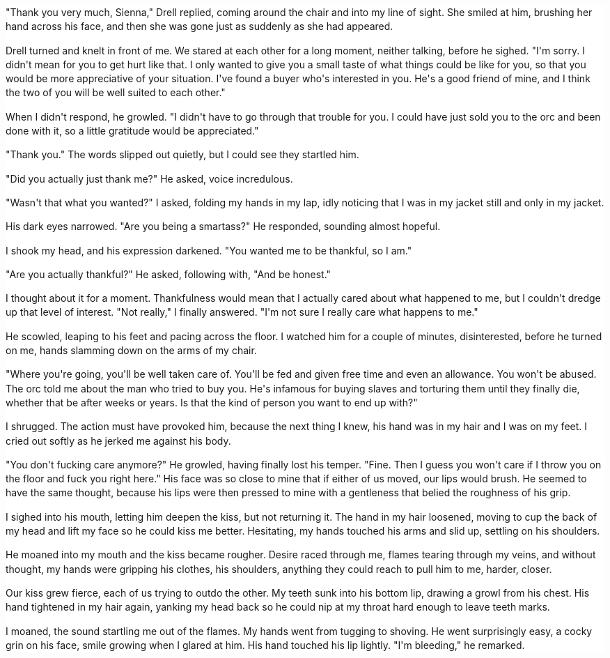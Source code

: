 "Thank you very much, Sienna," Drell replied, coming around the chair and into my line of sight. She smiled at him, brushing her hand across his face, and then she was gone just as suddenly as she had appeared. 

Drell turned and knelt in front of me. We stared at each other for a long moment, neither talking, before he sighed. "I'm sorry. I didn't mean for you to get hurt like that. I only wanted to give you a small taste of what things could be like for you, so that you would be more appreciative of your situation. I've found a buyer who's interested in you. He's a good friend of mine, and I think the two of you will be well suited to each other." 

When I didn't respond, he growled. "I didn't have to go through that trouble for you. I could have just sold you to the orc and been done with it, so a little gratitude would be appreciated." 

"Thank you." The words slipped out quietly, but I could see they startled him. 

"Did you actually just thank me?" He asked, voice incredulous. 

"Wasn't that what you wanted?" I asked, folding my hands in my lap, idly noticing that I was in my jacket still and only in my jacket. 

His dark eyes narrowed. "Are you being a smartass?" He responded, sounding almost hopeful. 

I shook my head, and his expression darkened. "You wanted me to be thankful, so I am." 

"Are you actually thankful?" He asked, following with, "And be honest." 

I thought about it for a moment. Thankfulness would mean that I actually cared about what happened to me, but I couldn't dredge up that level of interest. "Not really," I finally answered. "I'm not sure I really care what happens to me." 

He scowled, leaping to his feet and pacing across the floor. I watched him for a couple of minutes, disinterested, before he turned on me, hands slamming down on the arms of my chair. 

"Where you're going, you'll be well taken care of. You'll be fed and given free time and even an allowance. You won't be abused. The orc told me about the man who tried to buy you. He's infamous for buying slaves and torturing them until they finally die, whether that be after weeks or years. Is that the kind of person you want to end up with?" 

I shrugged. The action must have provoked him, because the next thing I knew, his hand was in my hair and I was on my feet. I cried out softly as he jerked me against his body. 

"You don't fucking care anymore?" He growled, having finally lost his temper. "Fine. Then I guess you won't care if I throw you on the floor and fuck you right here." His face was so close to mine that if either of us moved, our lips would brush. He seemed to have the same thought, because his lips were then pressed to mine with a gentleness that belied the roughness of his grip. 

I sighed into his mouth, letting him deepen the kiss, but not returning it. The hand in my hair loosened, moving to cup the back of my head and lift my face so he could kiss me better. Hesitating, my hands touched his arms and slid up, settling on his shoulders. 

He moaned into my mouth and the kiss became rougher. Desire raced through me, flames tearing through my veins, and without thought, my hands were gripping his clothes, his shoulders, anything they could reach to pull him to me, harder, closer. 

Our kiss grew fierce, each of us trying to outdo the other. My teeth sunk into his bottom lip, drawing a growl from his chest. His hand tightened in my hair again, yanking my head back so he could nip at my throat hard enough to leave teeth marks. 

I moaned, the sound startling me out of the flames. My hands went from tugging to shoving. He went surprisingly easy, a cocky grin on his face, smile growing when I glared at him. His hand touched his lip lightly. "I'm bleeding," he remarked. 
